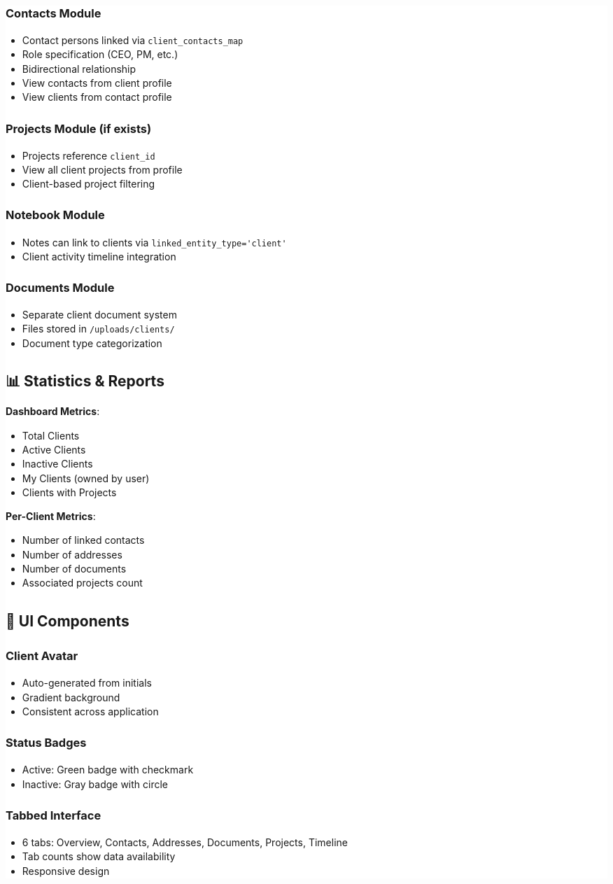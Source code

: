 ### Contacts Module
- Contact persons linked via `client_contacts_map`
- Role specification (CEO, PM, etc.)
- Bidirectional relationship
- View contacts from client profile
- View clients from contact profile

### Projects Module (if exists)
- Projects reference `client_id`
- View all client projects from profile
- Client-based project filtering

### Notebook Module
- Notes can link to clients via `linked_entity_type='client'`
- Client activity timeline integration

### Documents Module
- Separate client document system
- Files stored in `/uploads/clients/`
- Document type categorization

## 📊 Statistics & Reports

**Dashboard Metrics**:
- Total Clients
- Active Clients
- Inactive Clients
- My Clients (owned by user)
- Clients with Projects

**Per-Client Metrics**:
- Number of linked contacts
- Number of addresses
- Number of documents
- Associated projects count

## 🎨 UI Components

### Client Avatar
- Auto-generated from initials
- Gradient background
- Consistent across application

### Status Badges
- Active: Green badge with checkmark
- Inactive: Gray badge with circle

### Tabbed Interface
- 6 tabs: Overview, Contacts, Addresses, Documents, Projects, Timeline
- Tab counts show data availability
- Responsive design
